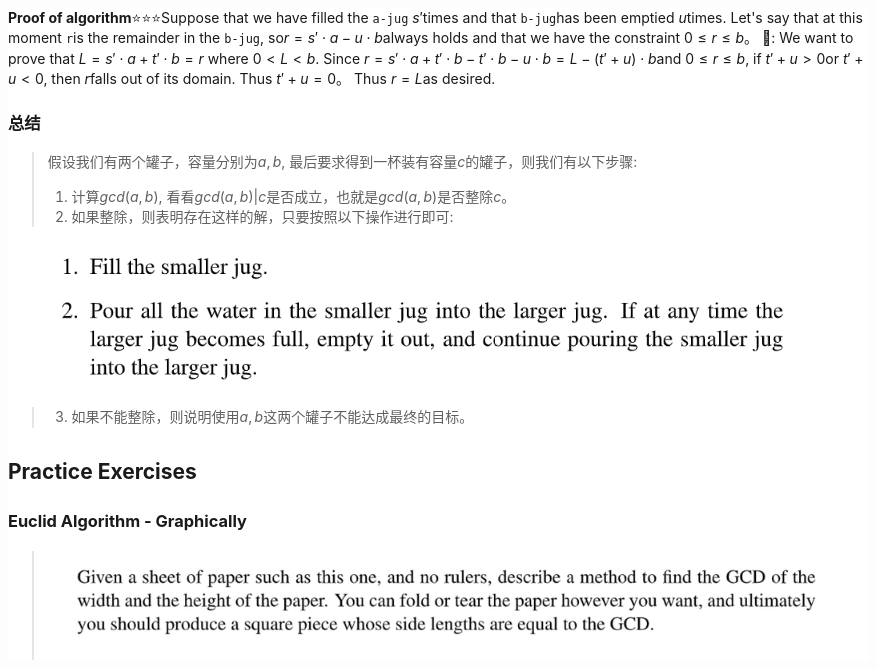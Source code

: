 **Proof of algorithm**⭐⭐⭐Suppose that we have filled the `a-jug` $s'$times and that `b-jug`has been emptied $u$times.
Let's say that at this moment `r`is the remainder in the `b-jug`, so$r=s'\cdot a-u\cdot b$always holds and that we have the constraint $0\leq r\leq b$。
🔔: We want to prove that $L=s'\cdot a+t'\cdot b=r$ where $0<L<b$. 
Since $r=s'\cdot a+t'\cdot b-t'\cdot b-u\cdot b=L-(t'+u)\cdot b$and $0\leq r\leq b$, if $t'+u>0$or $t'+u<0$, then $r$falls out of its domain. Thus $t'+u=0$。
Thus $r=L$as desired.

### 总结
> 假设我们有两个罐子，容量分别为$a,b$, 最后要求得到一杯装有容量$c$的罐子，则我们有以下步骤:
> 1. 计算$gcd(a,b)$, 看看$gcd(a,b)|c$是否成立，也就是$gcd(a,b)$是否整除$c$。
> 2. 如果整除，则表明存在这样的解，只要按照以下操作进行即可:
> 
![image.png](./__Modular_Arithmetic.assets/20231024_0837207333.png)
> 3. 如果不能整除，则说明使用$a,b$这两个罐子不能达成最终的目标。




## Practice Exercises
### Euclid Algorithm - Graphically
> ![image.png](./__Modular_Arithmetic.assets/20231024_0837202977.png)
